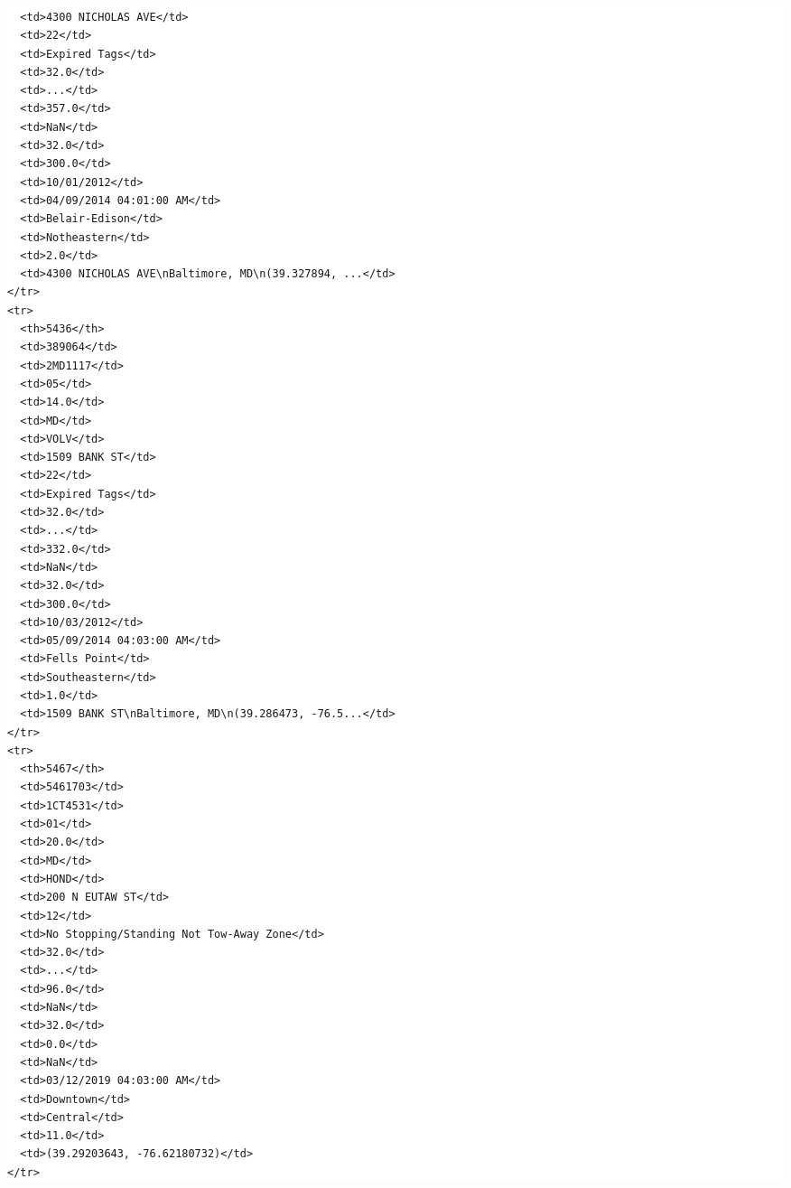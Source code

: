       <td>4300 NICHOLAS AVE</td>
      <td>22</td>
      <td>Expired Tags</td>
      <td>32.0</td>
      <td>...</td>
      <td>357.0</td>
      <td>NaN</td>
      <td>32.0</td>
      <td>300.0</td>
      <td>10/01/2012</td>
      <td>04/09/2014 04:01:00 AM</td>
      <td>Belair-Edison</td>
      <td>Notheastern</td>
      <td>2.0</td>
      <td>4300 NICHOLAS AVE\nBaltimore, MD\n(39.327894, ...</td>
    </tr>
    <tr>
      <th>5436</th>
      <td>389064</td>
      <td>2MD1117</td>
      <td>05</td>
      <td>14.0</td>
      <td>MD</td>
      <td>VOLV</td>
      <td>1509 BANK ST</td>
      <td>22</td>
      <td>Expired Tags</td>
      <td>32.0</td>
      <td>...</td>
      <td>332.0</td>
      <td>NaN</td>
      <td>32.0</td>
      <td>300.0</td>
      <td>10/03/2012</td>
      <td>05/09/2014 04:03:00 AM</td>
      <td>Fells Point</td>
      <td>Southeastern</td>
      <td>1.0</td>
      <td>1509 BANK ST\nBaltimore, MD\n(39.286473, -76.5...</td>
    </tr>
    <tr>
      <th>5467</th>
      <td>5461703</td>
      <td>1CT4531</td>
      <td>01</td>
      <td>20.0</td>
      <td>MD</td>
      <td>HOND</td>
      <td>200 N EUTAW ST</td>
      <td>12</td>
      <td>No Stopping/Standing Not Tow-Away Zone</td>
      <td>32.0</td>
      <td>...</td>
      <td>96.0</td>
      <td>NaN</td>
      <td>32.0</td>
      <td>0.0</td>
      <td>NaN</td>
      <td>03/12/2019 04:03:00 AM</td>
      <td>Downtown</td>
      <td>Central</td>
      <td>11.0</td>
      <td>(39.29203643, -76.62180732)</td>
    </tr>